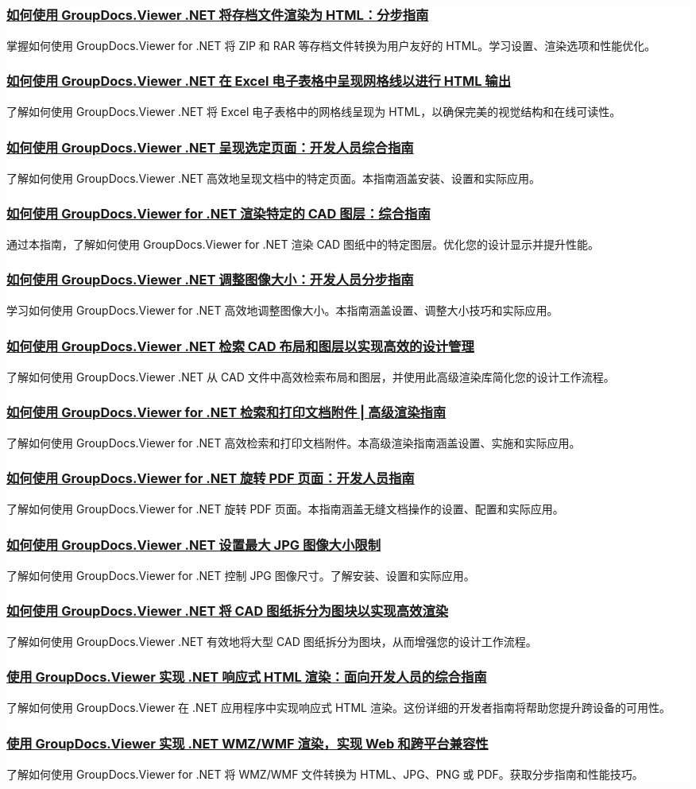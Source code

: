 ### [如何使用 GroupDocs.Viewer .NET 将存档文件渲染为 HTML：分步指南](./render-archive-files-html-groupdocs-viewer-net/)
掌握如何使用 GroupDocs.Viewer for .NET 将 ZIP 和 RAR 等存档文件转换为用户友好的 HTML。学习设置、渲染选项和性能优化。

### [如何使用 GroupDocs.Viewer .NET 在 Excel 电子表格中呈现网格线以进行 HTML 输出](./groupdocs-viewer-net-render-excel-grid-lines-html/)
了解如何使用 GroupDocs.Viewer .NET 将 Excel 电子表格中的网格线呈现为 HTML，以确保完美的视觉结构和在线可读性。

### [如何使用 GroupDocs.Viewer .NET 呈现选定页面：开发人员综合指南](./render-selected-pages-groupdocs-viewer-net/)
了解如何使用 GroupDocs.Viewer .NET 高效地呈现文档中的特定页面。本指南涵盖安装、设置和实际应用。

### [如何使用 GroupDocs.Viewer for .NET 渲染特定的 CAD 图层：综合指南](./render-cad-layers-groupdocs-viewer-dotnet/)
通过本指南，了解如何使用 GroupDocs.Viewer for .NET 渲染 CAD 图纸中的特定图层。优化您的设计显示并提升性能。

### [如何使用 GroupDocs.Viewer .NET 调整图像大小：开发人员分步指南](./resize-images-groupdocs-viewer-net-guide/)
学习如何使用 GroupDocs.Viewer for .NET 高效地调整图像大小。本指南涵盖设置、调整大小技巧和实际应用。

### [如何使用 GroupDocs.Viewer .NET 检索 CAD 布局和图层以实现高效的设计管理](./groupdocs-viewer-net-cad-layouts-layers-retrieval/)
了解如何使用 GroupDocs.Viewer .NET 从 CAD 文件中高效检索布局和图层，并使用此高级渲染库简化您的设计工作流程。

### [如何使用 GroupDocs.Viewer for .NET 检索和打印文档附件 | 高级渲染指南](./retrieve-print-attachments-groupdocs-viewer-dotnet/)
了解如何使用 GroupDocs.Viewer for .NET 高效检索和打印文档附件。本高级渲染指南涵盖设置、实施和实际应用。

### [如何使用 GroupDocs.Viewer for .NET 旋转 PDF 页面：开发人员指南](./rotate-pdf-pages-groupdocs-viewer-net/)
了解如何使用 GroupDocs.Viewer for .NET 旋转 PDF 页面。本指南涵盖无缝文档操作的设置、配置和实际应用。

### [如何使用 GroupDocs.Viewer .NET 设置最大 JPG 图像大小限制](./set-jpg-size-limits-groupdocs-viewer-net/)
了解如何使用 GroupDocs.Viewer for .NET 控制 JPG 图像尺寸。了解安装、设置和实际应用。

### [如何使用 GroupDocs.Viewer .NET 将 CAD 图纸拆分为图块以实现高效渲染](./split-cad-drawings-groupdocs-viewer-net/)
了解如何使用 GroupDocs.Viewer .NET 有效地将大型 CAD 图纸拆分为图块，从而增强您的设计工作流程。

### [使用 GroupDocs.Viewer 实现 .NET 响应式 HTML 渲染：面向开发人员的综合指南](./net-responsive-html-rendering-groupdocs-viewer-guide/)
了解如何使用 GroupDocs.Viewer 在 .NET 应用程序中实现响应式 HTML 渲染。这份详细的开发者指南将帮助您提升跨设备的可用性。

### [使用 GroupDocs.Viewer 实现 .NET WMZ/WMF 渲染，实现 Web 和跨平台兼容性](./implement-net-wmz-wmf-rendering-groupdocs-viewer/)
了解如何使用 GroupDocs.Viewer for .NET 将 WMZ/WMF 文件转换为 HTML、JPG、PNG 或 PDF。获取分步指南和性能技巧。

